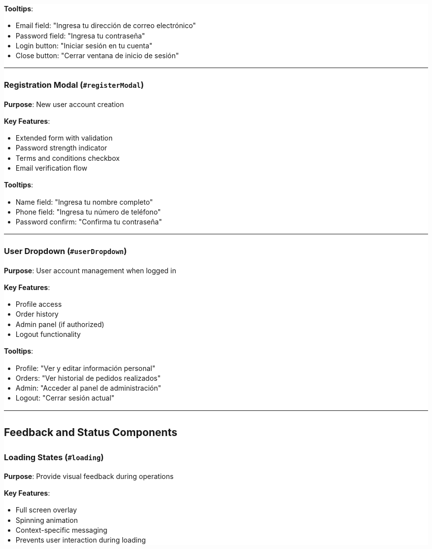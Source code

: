 **Tooltips**:
- Email field: "Ingresa tu dirección de correo electrónico"
- Password field: "Ingresa tu contraseña"
- Login button: "Iniciar sesión en tu cuenta"
- Close button: "Cerrar ventana de inicio de sesión"

---

### Registration Modal (`#registerModal`)

**Purpose**: New user account creation

**Key Features**:
- Extended form with validation
- Password strength indicator
- Terms and conditions checkbox
- Email verification flow

**Tooltips**:
- Name field: "Ingresa tu nombre completo"
- Phone field: "Ingresa tu número de teléfono"
- Password confirm: "Confirma tu contraseña"

---

### User Dropdown (`#userDropdown`)

**Purpose**: User account management when logged in

**Key Features**:
- Profile access
- Order history
- Admin panel (if authorized)
- Logout functionality

**Tooltips**:
- Profile: "Ver y editar información personal"
- Orders: "Ver historial de pedidos realizados"
- Admin: "Acceder al panel de administración"
- Logout: "Cerrar sesión actual"

---

## Feedback and Status Components

### Loading States (`#loading`)

**Purpose**: Provide visual feedback during operations

**Key Features**:
- Full screen overlay
- Spinning animation
- Context-specific messaging
- Prevents user interaction during loading
